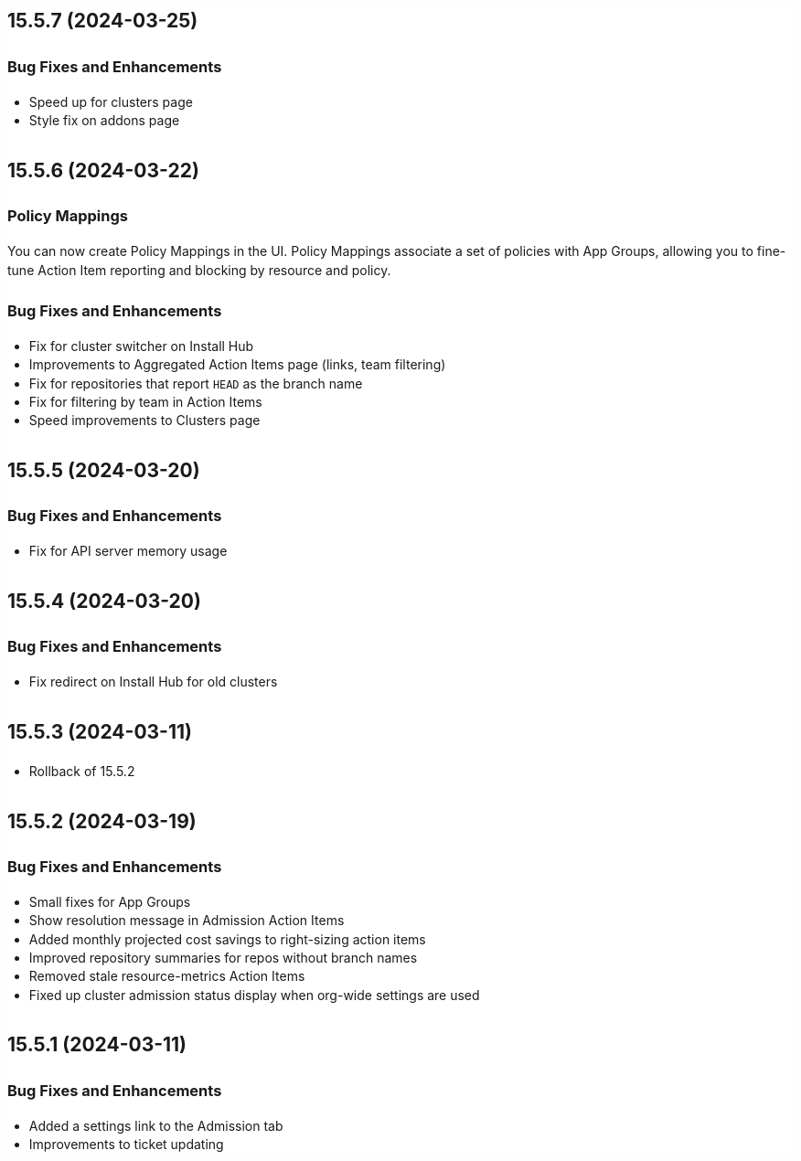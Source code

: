 ## 15.5.7 (2024-03-25)
### Bug Fixes and Enhancements
* Speed up for clusters page
* Style fix on addons page

## 15.5.6 (2024-03-22)
### Policy Mappings
You can now create Policy Mappings in the UI. Policy Mappings associate a set of policies
with App Groups, allowing you to fine-tune Action Item reporting and blocking
by resource and policy.

### Bug Fixes and Enhancements
* Fix for cluster switcher on Install Hub
* Improvements to Aggregated Action Items page (links, team filtering)
* Fix for repositories that report `HEAD` as the branch name
* Fix for filtering by team in Action Items
* Speed improvements to Clusters page

## 15.5.5 (2024-03-20)
### Bug Fixes and Enhancements
* Fix for API server memory usage 

## 15.5.4 (2024-03-20)
### Bug Fixes and Enhancements
* Fix redirect on Install Hub for old clusters

## 15.5.3 (2024-03-11)
* Rollback of 15.5.2

## 15.5.2 (2024-03-19)
### Bug Fixes and Enhancements
* Small fixes for App Groups
* Show resolution message in Admission Action Items
* Added monthly projected cost savings to right-sizing action items
* Improved repository summaries for repos without branch names
* Removed stale resource-metrics Action Items
* Fixed up cluster admission status display when org-wide settings are used

## 15.5.1 (2024-03-11)
### Bug Fixes and Enhancements
* Added a settings link to the Admission tab
* Improvements to ticket updating

